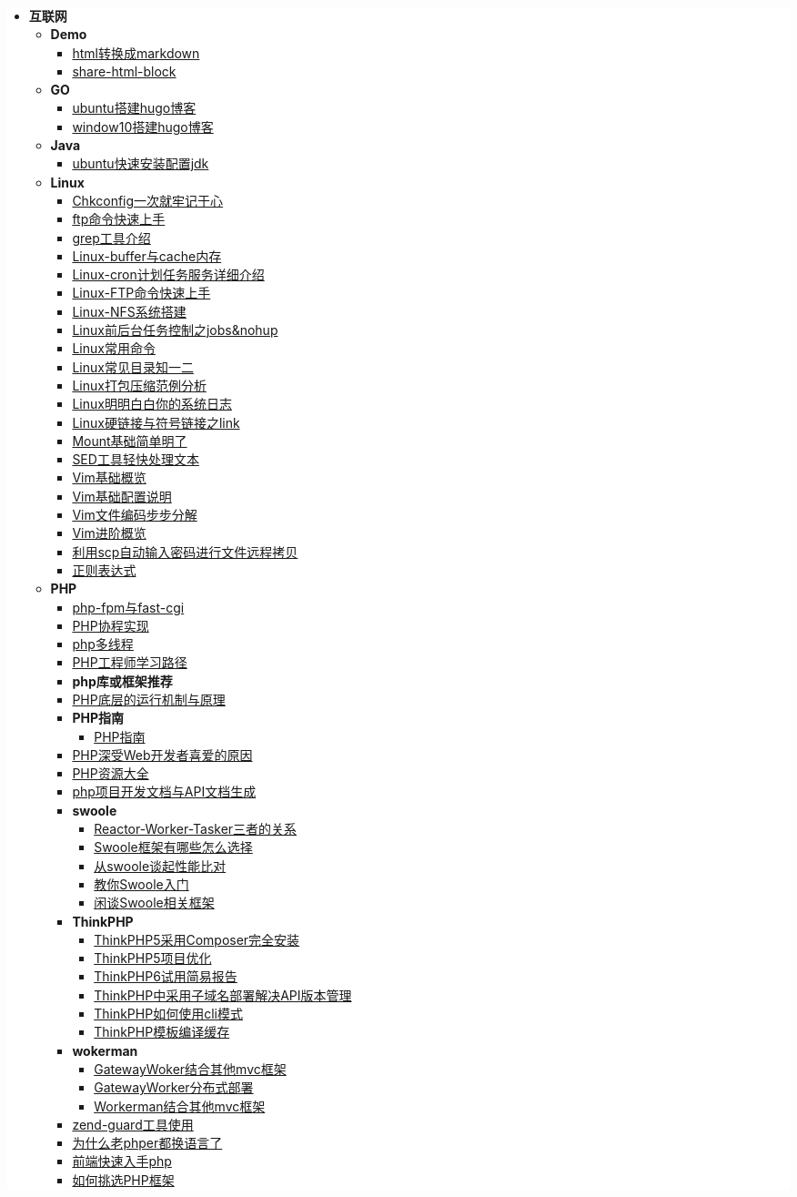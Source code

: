 - **互联网**
	- **Demo**
		- [html转换成markdown](/互联网/Demo/html转换成markdown.md)
		- [share-html-block](/互联网/Demo/share-html-block.md)
	- **GO**
		- [ubuntu搭建hugo博客](/互联网/GO/ubuntu搭建hugo博客.md)
		- [window10搭建hugo博客](/互联网/GO/window10搭建hugo博客.md)
	- **Java**
		- [ubuntu快速安装配置jdk](/互联网/Java/ubuntu快速安装配置jdk.md)
	- **Linux**
		- [Chkconfig一次就牢记于心](/互联网/Linux/Chkconfig一次就牢记于心.md)
		- [ftp命令快速上手](/互联网/Linux/ftp命令快速上手.md)
		- [grep工具介绍](/互联网/Linux/grep工具介绍.md)
		- [Linux-buffer与cache内存](/互联网/Linux/Linux-buffer与cache内存.md)
		- [Linux-cron计划任务服务详细介绍](/互联网/Linux/Linux-cron计划任务服务详细介绍.md)
		- [Linux-FTP命令快速上手](/互联网/Linux/Linux-FTP命令快速上手.md)
		- [Linux-NFS系统搭建](/互联网/Linux/Linux-NFS系统搭建.md)
		- [Linux前后台任务控制之jobs&nohup](/互联网/Linux/Linux前后台任务控制之jobs&nohup.md)
		- [Linux常用命令](/互联网/Linux/Linux常用命令.md)
		- [Linux常见目录知一二](/互联网/Linux/Linux常见目录知一二.md)
		- [Linux打包压缩范例分析](/互联网/Linux/Linux打包压缩范例分析.md)
		- [Linux明明白白你的系统日志](/互联网/Linux/Linux明明白白你的系统日志.md)
		- [Linux硬链接与符号链接之link](/互联网/Linux/Linux硬链接与符号链接之link.md)
		- [Mount基础简单明了](/互联网/Linux/Mount基础简单明了.md)
		- [SED工具轻快处理文本](/互联网/Linux/SED工具轻快处理文本.md)
		- [Vim基础概览](/互联网/Linux/Vim基础概览.md)
		- [Vim基础配置说明](/互联网/Linux/Vim基础配置说明.md)
		- [Vim文件编码步步分解](/互联网/Linux/Vim文件编码步步分解.md)
		- [Vim进阶概览](/互联网/Linux/Vim进阶概览.md)
		- [利用scp自动输入密码进行文件远程拷贝](/互联网/Linux/利用scp自动输入密码进行文件远程拷贝.md)
		- [正则表达式](/互联网/Linux/正则表达式.md)
	- **PHP**
		- [php-fpm与fast-cgi](/互联网/PHP/php-fpm与fast-cgi.md)
		- [PHP协程实现](/互联网/PHP/PHP协程实现.md)
		- [php多线程](/互联网/PHP/php多线程.md)
		- [PHP工程师学习路径](/互联网/PHP/PHP工程师学习路径.md)
		- **php库或框架推荐**
		- [PHP底层的运行机制与原理](/互联网/PHP/PHP底层的运行机制与原理.md)
		- **PHP指南**
			- [PHP指南](/互联网/PHP/PHP指南/PHP指南.md)
		- [PHP深受Web开发者喜爱的原因](/互联网/PHP/PHP深受Web开发者喜爱的原因.md)
		- [PHP资源大全](/互联网/PHP/PHP资源大全.md)
		- [php项目开发文档与API文档生成](/互联网/PHP/php项目开发文档与API文档生成.md)
		- **swoole**
			- [Reactor-Worker-Tasker三者的关系](/互联网/PHP/swoole/Reactor-Worker-Tasker三者的关系.md)
			- [Swoole框架有哪些怎么选择](/互联网/PHP/swoole/Swoole框架有哪些怎么选择.md)
			- [从swoole谈起性能比对](/互联网/PHP/swoole/从swoole谈起性能比对.md)
			- [教你Swoole入门](/互联网/PHP/swoole/教你Swoole入门.md)
			- [闲谈Swoole相关框架](/互联网/PHP/swoole/闲谈Swoole相关框架.md)
		- **ThinkPHP**
			- [ThinkPHP5采用Composer完全安装](/互联网/PHP/ThinkPHP/ThinkPHP5采用Composer完全安装.md)
			- [ThinkPHP5项目优化](/互联网/PHP/ThinkPHP/ThinkPHP5项目优化.md)
			- [ThinkPHP6试用简易报告](/互联网/PHP/ThinkPHP/ThinkPHP6试用简易报告.md)
			- [ThinkPHP中采用子域名部署解决API版本管理](/互联网/PHP/ThinkPHP/ThinkPHP中采用子域名部署解决API版本管理.md)
			- [ThinkPHP如何使用cli模式](/互联网/PHP/ThinkPHP/ThinkPHP如何使用cli模式.md)
			- [ThinkPHP模板编译缓存](/互联网/PHP/ThinkPHP/ThinkPHP模板编译缓存.md)
		- **wokerman**
			- [GatewayWoker结合其他mvc框架](/互联网/PHP/wokerman/GatewayWoker结合其他mvc框架.md)
			- [GatewayWorker分布式部署](/互联网/PHP/wokerman/GatewayWorker分布式部署.md)
			- [Workerman结合其他mvc框架](/互联网/PHP/wokerman/Workerman结合其他mvc框架.md)
		- [zend-guard工具使用](/互联网/PHP/zend-guard工具使用.md)
		- [为什么老phper都换语言了](/互联网/PHP/为什么老phper都换语言了.md)
		- [前端快速入手php](/互联网/PHP/前端快速入手php.md)
		- [如何挑选PHP框架](/互联网/PHP/如何挑选PHP框架.md)